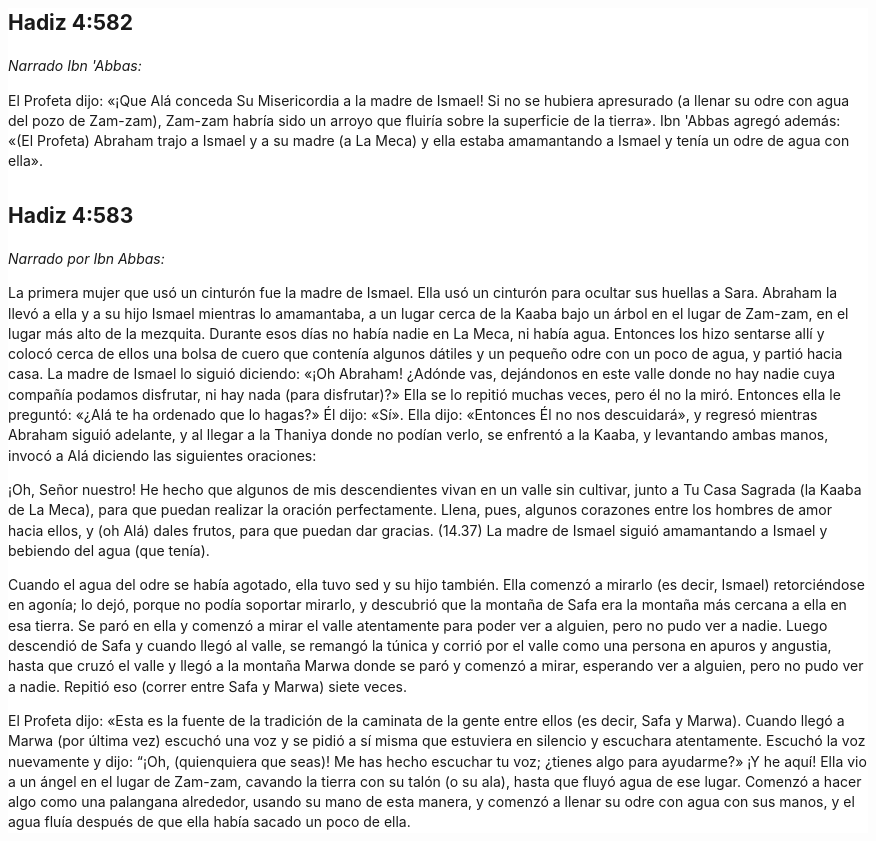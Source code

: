 
## Hadiz 4:582

_Narrado Ibn 'Abbas:_

El Profeta dijo: «¡Que Alá conceda Su Misericordia a la madre de Ismael! Si no se hubiera apresurado (a llenar su odre con agua del pozo de Zam-zam), Zam-zam habría sido un arroyo que fluiría sobre la superficie de la tierra». Ibn 'Abbas agregó además: «(El Profeta) Abraham trajo a Ismael y a su madre (a La Meca) y ella estaba amamantando a Ismael y tenía un odre de agua con ella».


## Hadiz 4:583

_Narrado por Ibn Abbas:_

La primera mujer que usó un cinturón fue la madre de Ismael. Ella usó un cinturón para ocultar sus huellas a Sara. Abraham la llevó a ella y a su hijo Ismael mientras lo amamantaba, a un lugar cerca de la Kaaba bajo un árbol en el lugar de Zam-zam, en el lugar más alto de la mezquita. Durante esos días no había nadie en La Meca, ni había agua. Entonces los hizo sentarse allí y colocó cerca de ellos una bolsa de cuero que contenía algunos dátiles y un pequeño odre con un poco de agua, y partió hacia casa. La madre de Ismael lo siguió diciendo: «¡Oh Abraham! ¿Adónde vas, dejándonos en este valle donde no hay nadie cuya compañía podamos disfrutar, ni hay nada (para disfrutar)?» Ella se lo repitió muchas veces, pero él no la miró. Entonces ella le preguntó: «¿Alá te ha ordenado que lo hagas?» Él dijo: «Sí». Ella dijo: «Entonces Él no nos descuidará», y regresó mientras Abraham siguió adelante, y al llegar a la Thaniya donde no podían verlo, se enfrentó a la Kaaba, y levantando ambas manos, invocó a Alá diciendo las siguientes oraciones:

¡Oh, Señor nuestro! He hecho que algunos de mis descendientes vivan en un valle sin cultivar, junto a Tu Casa Sagrada (la Kaaba de La Meca), para que puedan realizar la oración perfectamente. Llena, pues, algunos corazones entre los hombres de amor hacia ellos, y (oh Alá) dales frutos, para que puedan dar gracias. (14.37) La madre de Ismael siguió amamantando a Ismael y bebiendo del agua (que tenía).

Cuando el agua del odre se había agotado, ella tuvo sed y su hijo también. Ella comenzó a mirarlo (es decir, Ismael) retorciéndose en agonía; lo dejó, porque no podía soportar mirarlo, y descubrió que la montaña de Safa era la montaña más cercana a ella en esa tierra. Se paró en ella y comenzó a mirar el valle atentamente para poder ver a alguien, pero no pudo ver a nadie. Luego descendió de Safa y cuando llegó al valle, se remangó la túnica y corrió por el valle como una persona en apuros y angustia, hasta que cruzó el valle y llegó a la montaña Marwa donde se paró y comenzó a mirar, esperando ver a alguien, pero no pudo ver a nadie. Repitió eso (correr entre Safa y Marwa) siete veces.

El Profeta dijo: «Esta es la fuente de la tradición de la caminata de la gente entre ellos (es decir, Safa y Marwa). Cuando llegó a Marwa (por última vez) escuchó una voz y se pidió a sí misma que estuviera en silencio y escuchara atentamente. Escuchó la voz nuevamente y dijo: “¡Oh, (quienquiera que seas)! Me has hecho escuchar tu voz; ¿tienes algo para ayudarme?» ¡Y he aquí! Ella vio a un ángel en el lugar de Zam-zam, cavando la tierra con su talón (o su ala), hasta que fluyó agua de ese lugar. Comenzó a hacer algo como una palangana alrededor, usando su mano de esta manera, y comenzó a llenar su odre con agua con sus manos, y el agua fluía después de que ella había sacado un poco de ella.
